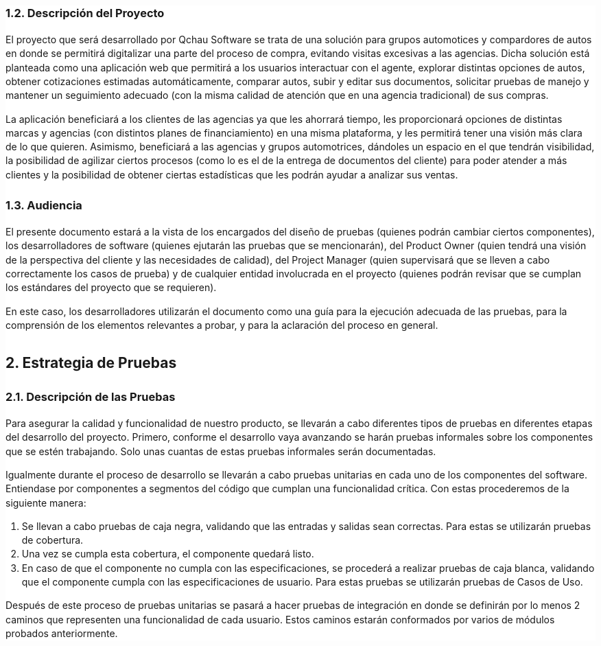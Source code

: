 ### 1.2. Descripción del Proyecto

El proyecto que será desarrollado por Qchau Software se trata de una solución para grupos automotices y compardores de autos en donde se permitirá digitalizar una parte del proceso de compra, evitando visitas excesivas a las agencias. Dicha solución está planteada como una aplicación web que permitirá a los usuarios interactuar con el agente, explorar distintas opciones de autos, obtener cotizaciones estimadas automáticamente, comparar autos, subir y editar sus documentos, solicitar pruebas de manejo y mantener un seguimiento adecuado (con la misma calidad de atención que en una agencia tradicional) de sus compras. 

La aplicación beneficiará a los clientes de las agencias ya que les ahorrará tiempo, les proporcionará opciones de distintas marcas y agencias (con distintos planes de financiamiento) en una misma plataforma, y les permitirá tener una visión más clara de lo que quieren. Asimismo, beneficiará a las agencias y grupos automotrices, dándoles un espacio en el que tendrán visibilidad, la posibilidad de agilizar ciertos procesos (como lo es el de la entrega de documentos del cliente) para poder atender a más clientes y la posibilidad de obtener ciertas estadísticas que les podrán ayudar a analizar sus ventas. 


### 1.3. Audiencia

El presente documento estará a la vista de los encargados del diseño de pruebas (quienes podrán cambiar ciertos componentes), los desarrolladores de software (quienes ejutarán las pruebas que se mencionarán), del Product Owner (quien tendrá una visión de la perspectiva del cliente y las necesidades de calidad), del Project Manager (quien supervisará que se lleven a cabo correctamente los casos de prueba) y de cualquier entidad involucrada en el proyecto (quienes podrán revisar que se cumplan los estándares del proyecto que se requieren). 

En este caso, los desarrolladores utilizarán el documento como una guía para la ejecución adecuada de las pruebas, para la comprensión de los elementos relevantes a probar, y para la aclaración del proceso en general. 

## 2. Estrategia de Pruebas
### 2.1. Descripción de las Pruebas
Para asegurar la calidad y funcionalidad de nuestro producto, se llevarán a cabo diferentes tipos de pruebas en diferentes etapas del desarrollo del proyecto. Primero, conforme el desarrollo vaya avanzando se harán pruebas informales sobre los componentes que se estén trabajando. Solo unas cuantas de estas pruebas informales serán documentadas. 

Igualmente durante el proceso de desarrollo se llevarán a cabo pruebas unitarias en cada uno de los componentes del software. Entiendase por componentes a segmentos del código que cumplan una funcionalidad crítica. Con estas procederemos de la siguiente manera:
1. Se llevan a cabo pruebas de caja negra, validando que las entradas y salidas sean correctas. Para estas se utilizarán pruebas de cobertura.
2. Una vez se cumpla esta cobertura, el componente quedará listo.
3. En caso de que el componente no cumpla con las especificaciones, se procederá a realizar pruebas de caja blanca, validando que el componente cumpla con las especificaciones de usuario. Para estas pruebas se utilizarán pruebas de Casos de Uso.

Después de este proceso de pruebas unitarias se pasará a hacer pruebas de integración en donde se definirán por lo menos 2 caminos que representen una funcionalidad de cada usuario. Estos caminos estarán conformados por varios de módulos probados anteriormente.
